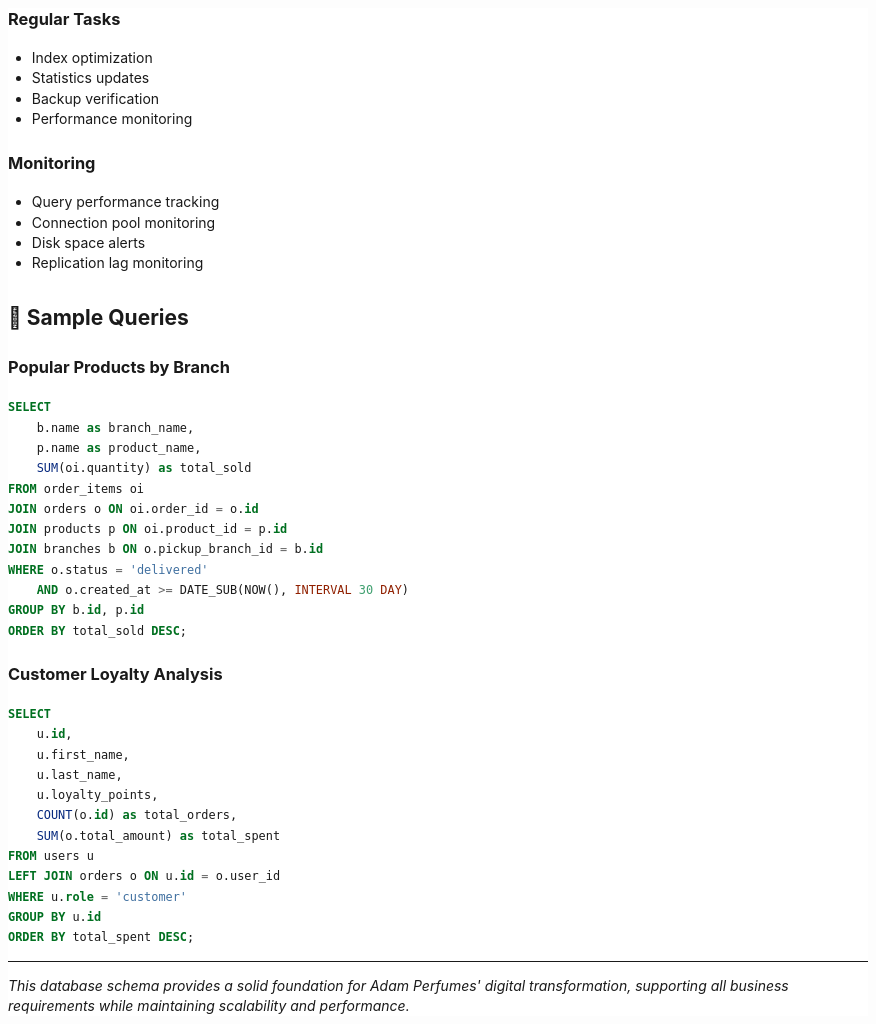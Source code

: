 ### Regular Tasks
- Index optimization
- Statistics updates
- Backup verification
- Performance monitoring

### Monitoring
- Query performance tracking
- Connection pool monitoring
- Disk space alerts
- Replication lag monitoring

## 📝 Sample Queries

### Popular Products by Branch
```sql
SELECT 
    b.name as branch_name,
    p.name as product_name,
    SUM(oi.quantity) as total_sold
FROM order_items oi
JOIN orders o ON oi.order_id = o.id
JOIN products p ON oi.product_id = p.id
JOIN branches b ON o.pickup_branch_id = b.id
WHERE o.status = 'delivered'
    AND o.created_at >= DATE_SUB(NOW(), INTERVAL 30 DAY)
GROUP BY b.id, p.id
ORDER BY total_sold DESC;
```

### Customer Loyalty Analysis
```sql
SELECT 
    u.id,
    u.first_name,
    u.last_name,
    u.loyalty_points,
    COUNT(o.id) as total_orders,
    SUM(o.total_amount) as total_spent
FROM users u
LEFT JOIN orders o ON u.id = o.user_id
WHERE u.role = 'customer'
GROUP BY u.id
ORDER BY total_spent DESC;
```

---

*This database schema provides a solid foundation for Adam Perfumes' digital transformation, supporting all business requirements while maintaining scalability and performance.*